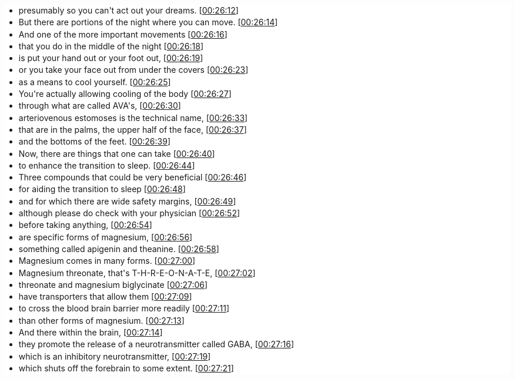 *  presumably so you can't act out your dreams. [[00:26:12](https://www.youtube.com/watch?v=Pmd6knanPKw&t=1572.74s)]
*  But there are portions of the night where you can move. [[00:26:14](https://www.youtube.com/watch?v=Pmd6knanPKw&t=1574.88s)]
*  And one of the more important movements [[00:26:16](https://www.youtube.com/watch?v=Pmd6knanPKw&t=1576.76s)]
*  that you do in the middle of the night [[00:26:18](https://www.youtube.com/watch?v=Pmd6knanPKw&t=1578.14s)]
*  is put your hand out or your foot out, [[00:26:19](https://www.youtube.com/watch?v=Pmd6knanPKw&t=1579.94s)]
*  or you take your face out from under the covers [[00:26:23](https://www.youtube.com/watch?v=Pmd6knanPKw&t=1583.0s)]
*  as a means to cool yourself. [[00:26:25](https://www.youtube.com/watch?v=Pmd6knanPKw&t=1585.6s)]
*  You're actually allowing cooling of the body [[00:26:27](https://www.youtube.com/watch?v=Pmd6knanPKw&t=1587.26s)]
*  through what are called AVA's, [[00:26:30](https://www.youtube.com/watch?v=Pmd6knanPKw&t=1590.1s)]
*  arteriovenous estomoses is the technical name, [[00:26:33](https://www.youtube.com/watch?v=Pmd6knanPKw&t=1593.7s)]
*  that are in the palms, the upper half of the face, [[00:26:37](https://www.youtube.com/watch?v=Pmd6knanPKw&t=1597.1s)]
*  and the bottoms of the feet. [[00:26:39](https://www.youtube.com/watch?v=Pmd6knanPKw&t=1599.38s)]
*  Now, there are things that one can take [[00:26:40](https://www.youtube.com/watch?v=Pmd6knanPKw&t=1600.64s)]
*  to enhance the transition to sleep. [[00:26:44](https://www.youtube.com/watch?v=Pmd6knanPKw&t=1604.5200000000002s)]
*  Three compounds that could be very beneficial [[00:26:46](https://www.youtube.com/watch?v=Pmd6knanPKw&t=1606.0s)]
*  for aiding the transition to sleep [[00:26:48](https://www.youtube.com/watch?v=Pmd6knanPKw&t=1608.0s)]
*  and for which there are wide safety margins, [[00:26:49](https://www.youtube.com/watch?v=Pmd6knanPKw&t=1609.92s)]
*  although please do check with your physician [[00:26:52](https://www.youtube.com/watch?v=Pmd6knanPKw&t=1612.88s)]
*  before taking anything, [[00:26:54](https://www.youtube.com/watch?v=Pmd6knanPKw&t=1614.48s)]
*  are specific forms of magnesium, [[00:26:56](https://www.youtube.com/watch?v=Pmd6knanPKw&t=1616.0s)]
*  something called apigenin and theanine. [[00:26:58](https://www.youtube.com/watch?v=Pmd6knanPKw&t=1618.44s)]
*  Magnesium comes in many forms. [[00:27:00](https://www.youtube.com/watch?v=Pmd6knanPKw&t=1620.92s)]
*  Magnesium threonate, that's T-H-R-E-O-N-A-T-E, [[00:27:02](https://www.youtube.com/watch?v=Pmd6knanPKw&t=1622.6000000000001s)]
*  threonate and magnesium biglycinate [[00:27:06](https://www.youtube.com/watch?v=Pmd6knanPKw&t=1626.1200000000001s)]
*  have transporters that allow them [[00:27:09](https://www.youtube.com/watch?v=Pmd6knanPKw&t=1629.28s)]
*  to cross the blood brain barrier more readily [[00:27:11](https://www.youtube.com/watch?v=Pmd6knanPKw&t=1631.3999999999999s)]
*  than other forms of magnesium. [[00:27:13](https://www.youtube.com/watch?v=Pmd6knanPKw&t=1633.44s)]
*  And there within the brain, [[00:27:14](https://www.youtube.com/watch?v=Pmd6knanPKw&t=1634.96s)]
*  they promote the release of a neurotransmitter called GABA, [[00:27:16](https://www.youtube.com/watch?v=Pmd6knanPKw&t=1636.76s)]
*  which is an inhibitory neurotransmitter, [[00:27:19](https://www.youtube.com/watch?v=Pmd6knanPKw&t=1639.6s)]
*  which shuts off the forebrain to some extent. [[00:27:21](https://www.youtube.com/watch?v=Pmd6knanPKw&t=1641.36s)]

